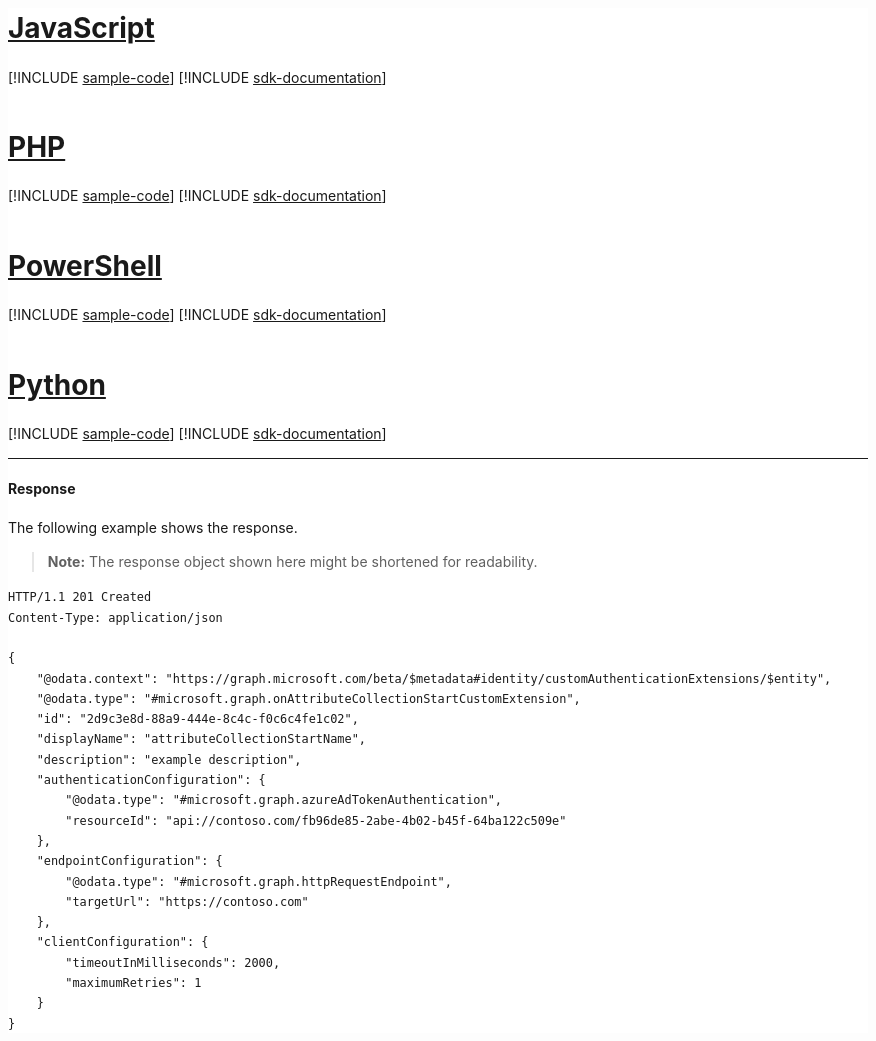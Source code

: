 # [JavaScript](#tab/javascript)
[!INCLUDE [sample-code](../includes/snippets/javascript/create-customauthenticationextension-onattributecollectionstartcustomextension-javascript-snippets.md)]
[!INCLUDE [sdk-documentation](../includes/snippets/snippets-sdk-documentation-link.md)]

# [PHP](#tab/php)
[!INCLUDE [sample-code](../includes/snippets/php/create-customauthenticationextension-onattributecollectionstartcustomextension-php-snippets.md)]
[!INCLUDE [sdk-documentation](../includes/snippets/snippets-sdk-documentation-link.md)]

# [PowerShell](#tab/powershell)
[!INCLUDE [sample-code](../includes/snippets/powershell/create-customauthenticationextension-onattributecollectionstartcustomextension-powershell-snippets.md)]
[!INCLUDE [sdk-documentation](../includes/snippets/snippets-sdk-documentation-link.md)]

# [Python](#tab/python)
[!INCLUDE [sample-code](../includes/snippets/python/create-customauthenticationextension-onattributecollectionstartcustomextension-python-snippets.md)]
[!INCLUDE [sdk-documentation](../includes/snippets/snippets-sdk-documentation-link.md)]

---

#### Response
The following example shows the response.
>**Note:** The response object shown here might be shortened for readability.


``` http
HTTP/1.1 201 Created
Content-Type: application/json

{
    "@odata.context": "https://graph.microsoft.com/beta/$metadata#identity/customAuthenticationExtensions/$entity",
    "@odata.type": "#microsoft.graph.onAttributeCollectionStartCustomExtension",
    "id": "2d9c3e8d-88a9-444e-8c4c-f0c6c4fe1c02",
    "displayName": "attributeCollectionStartName",
    "description": "example description",
    "authenticationConfiguration": {
        "@odata.type": "#microsoft.graph.azureAdTokenAuthentication",
        "resourceId": "api://contoso.com/fb96de85-2abe-4b02-b45f-64ba122c509e"
    },
    "endpointConfiguration": {
        "@odata.type": "#microsoft.graph.httpRequestEndpoint",
        "targetUrl": "https://contoso.com"
    },
    "clientConfiguration": {
        "timeoutInMilliseconds": 2000,
        "maximumRetries": 1
    }
}
```
